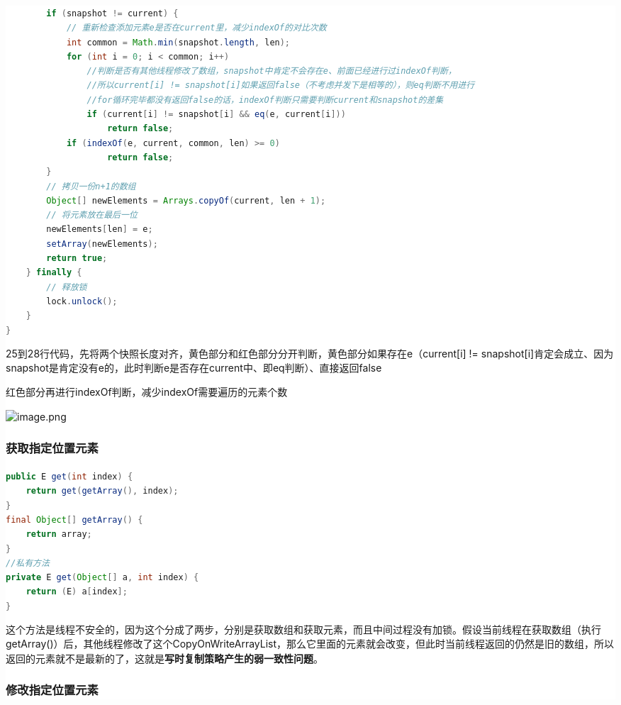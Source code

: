 ```java
        if (snapshot != current) {
            // 重新检查添加元素e是否在current里，减少indexOf的对比次数
            int common = Math.min(snapshot.length, len);
            for (int i = 0; i < common; i++)
                //判断是否有其他线程修改了数组，snapshot中肯定不会存在e、前面已经进行过indexOf判断，
                //所以current[i] != snapshot[i]如果返回false（不考虑并发下是相等的），则eq判断不用进行
                //for循环完毕都没有返回false的话，indexOf判断只需要判断current和snapshot的差集
                if (current[i] != snapshot[i] && eq(e, current[i]))
                    return false;
            if (indexOf(e, current, common, len) >= 0)
                    return false;
        }
        // 拷贝一份n+1的数组
        Object[] newElements = Arrays.copyOf(current, len + 1);
        // 将元素放在最后一位
        newElements[len] = e;
        setArray(newElements);
        return true;
    } finally {
        // 释放锁
        lock.unlock();
    }
}
```

25到28行代码，先将两个快照长度对齐，黄色部分和红色部分分开判断，黄色部分如果存在e（current[i] != snapshot[i]肯定会成立、因为snapshot是肯定没有e的，此时判断e是否存在current中、即eq判断）、直接返回false

红色部分再进行indexOf判断，减少indexOf需要遍历的元素个数

![image.png](https://cdn.nlark.com/yuque/0/2020/png/1618119/1605167406327-af78d3d4-d55c-4e99-abe3-1986dfa93a33.png)

###  

### 获取指定位置元素

```java
public E get(int index) {
    return get(getArray(), index);
}
final Object[] getArray() {
    return array;
}
//私有方法
private E get(Object[] a, int index) {
    return (E) a[index];
}
```

这个方法是线程不安全的，因为这个分成了两步，分别是获取数组和获取元素，而且中间过程没有加锁。假设当前线程在获取数组（执行getArray()）后，其他线程修改了这个CopyOnWriteArrayList，那么它里面的元素就会改变，但此时当前线程返回的仍然是旧的数组，所以返回的元素就不是最新的了，这就是**写时复制策略产生的弱一致性问题**。

### 修改指定位置元素
